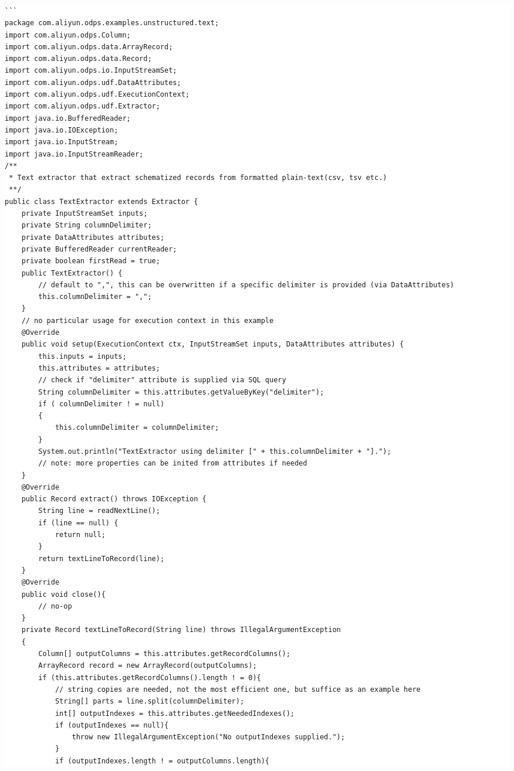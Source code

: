     ```
    package com.aliyun.odps.examples.unstructured.text;
    import com.aliyun.odps.Column;
    import com.aliyun.odps.data.ArrayRecord;
    import com.aliyun.odps.data.Record;
    import com.aliyun.odps.io.InputStreamSet;
    import com.aliyun.odps.udf.DataAttributes;
    import com.aliyun.odps.udf.ExecutionContext;
    import com.aliyun.odps.udf.Extractor;
    import java.io.BufferedReader;
    import java.io.IOException;
    import java.io.InputStream;
    import java.io.InputStreamReader;
    /**
     * Text extractor that extract schematized records from formatted plain-text(csv, tsv etc.)
     **/
    public class TextExtractor extends Extractor {
        private InputStreamSet inputs;
        private String columnDelimiter;
        private DataAttributes attributes;
        private BufferedReader currentReader;
        private boolean firstRead = true;
        public TextExtractor() {
            // default to ",", this can be overwritten if a specific delimiter is provided (via DataAttributes)
            this.columnDelimiter = ",";
        }
        // no particular usage for execution context in this example
        @Override
        public void setup(ExecutionContext ctx, InputStreamSet inputs, DataAttributes attributes) {
            this.inputs = inputs;
            this.attributes = attributes;
            // check if "delimiter" attribute is supplied via SQL query
            String columnDelimiter = this.attributes.getValueByKey("delimiter");
            if ( columnDelimiter ! = null)
            {
                this.columnDelimiter = columnDelimiter;
            }
            System.out.println("TextExtractor using delimiter [" + this.columnDelimiter + "].");
            // note: more properties can be inited from attributes if needed
        }
        @Override
        public Record extract() throws IOException {
            String line = readNextLine();
            if (line == null) {
                return null;
            }
            return textLineToRecord(line);
        }
        @Override
        public void close(){
            // no-op
        }
        private Record textLineToRecord(String line) throws IllegalArgumentException
        {
            Column[] outputColumns = this.attributes.getRecordColumns();
            ArrayRecord record = new ArrayRecord(outputColumns);
            if (this.attributes.getRecordColumns().length ! = 0){
                // string copies are needed, not the most efficient one, but suffice as an example here
                String[] parts = line.split(columnDelimiter);
                int[] outputIndexes = this.attributes.getNeededIndexes();
                if (outputIndexes == null){
                    throw new IllegalArgumentException("No outputIndexes supplied.");
                }
                if (outputIndexes.length ! = outputColumns.length){